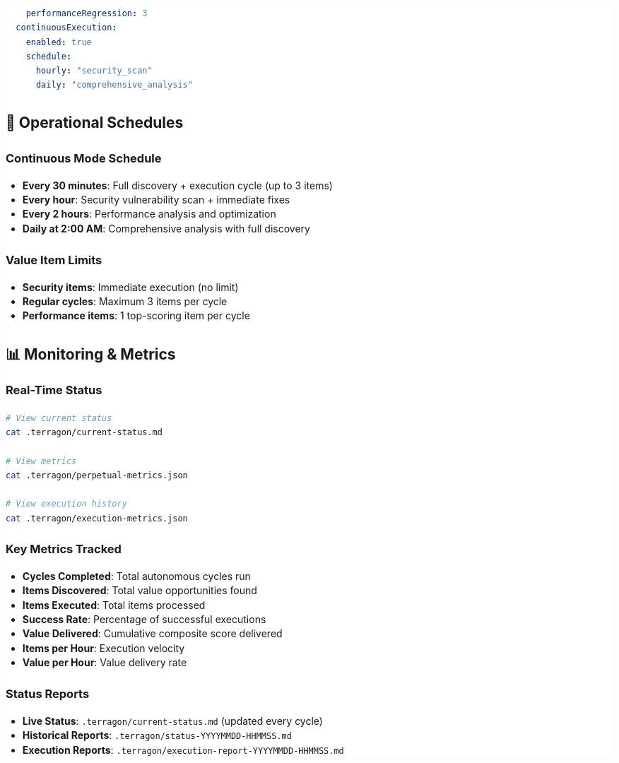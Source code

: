 ```yaml
    performanceRegression: 3
  continuousExecution:
    enabled: true
    schedule:
      hourly: "security_scan"
      daily: "comprehensive_analysis"
```

## 🔄 Operational Schedules

### Continuous Mode Schedule
- **Every 30 minutes**: Full discovery + execution cycle (up to 3 items)
- **Every hour**: Security vulnerability scan + immediate fixes
- **Every 2 hours**: Performance analysis and optimization
- **Daily at 2:00 AM**: Comprehensive analysis with full discovery

### Value Item Limits
- **Security items**: Immediate execution (no limit)
- **Regular cycles**: Maximum 3 items per cycle
- **Performance items**: 1 top-scoring item per cycle

## 📊 Monitoring & Metrics

### Real-Time Status
```bash
# View current status
cat .terragon/current-status.md

# View metrics
cat .terragon/perpetual-metrics.json

# View execution history
cat .terragon/execution-metrics.json
```

### Key Metrics Tracked
- **Cycles Completed**: Total autonomous cycles run
- **Items Discovered**: Total value opportunities found
- **Items Executed**: Total items processed
- **Success Rate**: Percentage of successful executions
- **Value Delivered**: Cumulative composite score delivered
- **Items per Hour**: Execution velocity
- **Value per Hour**: Value delivery rate

### Status Reports
- **Live Status**: `.terragon/current-status.md` (updated every cycle)
- **Historical Reports**: `.terragon/status-YYYYMMDD-HHMMSS.md`
- **Execution Reports**: `.terragon/execution-report-YYYYMMDD-HHMMSS.md`
